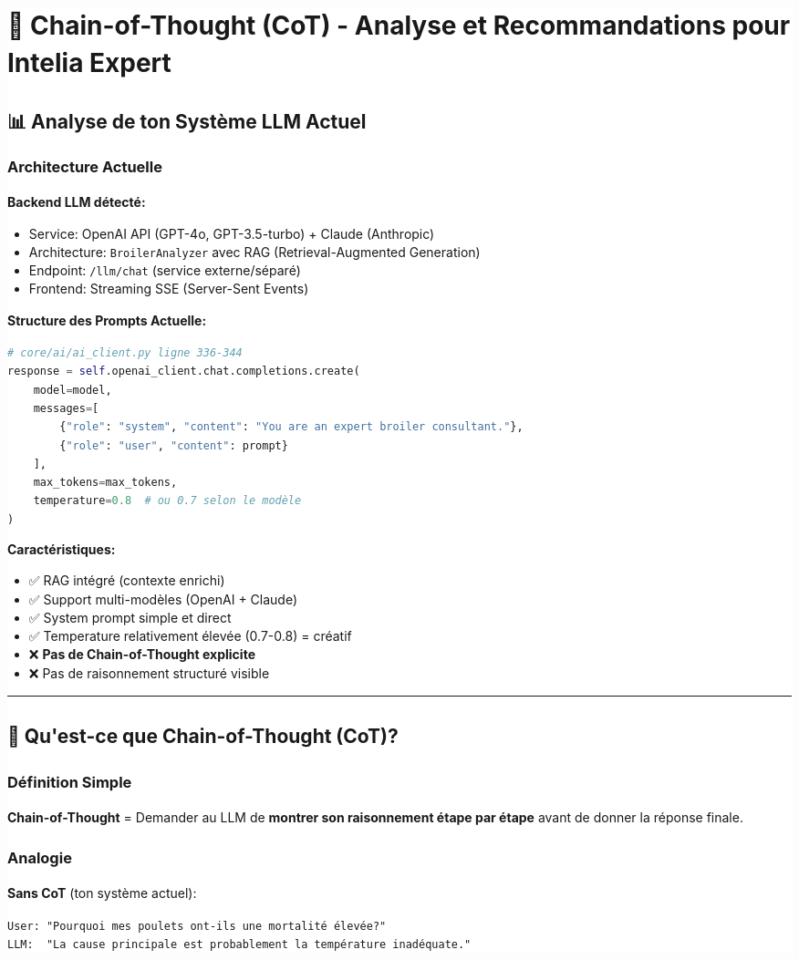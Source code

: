 # 🧠 Chain-of-Thought (CoT) - Analyse et Recommandations pour Intelia Expert

## 📊 Analyse de ton Système LLM Actuel

### Architecture Actuelle

**Backend LLM détecté:**
- Service: OpenAI API (GPT-4o, GPT-3.5-turbo) + Claude (Anthropic)
- Architecture: `BroilerAnalyzer` avec RAG (Retrieval-Augmented Generation)
- Endpoint: `/llm/chat` (service externe/séparé)
- Frontend: Streaming SSE (Server-Sent Events)

**Structure des Prompts Actuelle:**
```python
# core/ai/ai_client.py ligne 336-344
response = self.openai_client.chat.completions.create(
    model=model,
    messages=[
        {"role": "system", "content": "You are an expert broiler consultant."},
        {"role": "user", "content": prompt}
    ],
    max_tokens=max_tokens,
    temperature=0.8  # ou 0.7 selon le modèle
)
```

**Caractéristiques:**
- ✅ RAG intégré (contexte enrichi)
- ✅ Support multi-modèles (OpenAI + Claude)
- ✅ System prompt simple et direct
- ✅ Temperature relativement élevée (0.7-0.8) = créatif
- ❌ **Pas de Chain-of-Thought explicite**
- ❌ Pas de raisonnement structuré visible

---

## 🤔 Qu'est-ce que Chain-of-Thought (CoT)?

### Définition Simple

**Chain-of-Thought** = Demander au LLM de **montrer son raisonnement étape par étape** avant de donner la réponse finale.

### Analogie

**Sans CoT** (ton système actuel):
```
User: "Pourquoi mes poulets ont-ils une mortalité élevée?"
LLM:  "La cause principale est probablement la température inadéquate."
```
